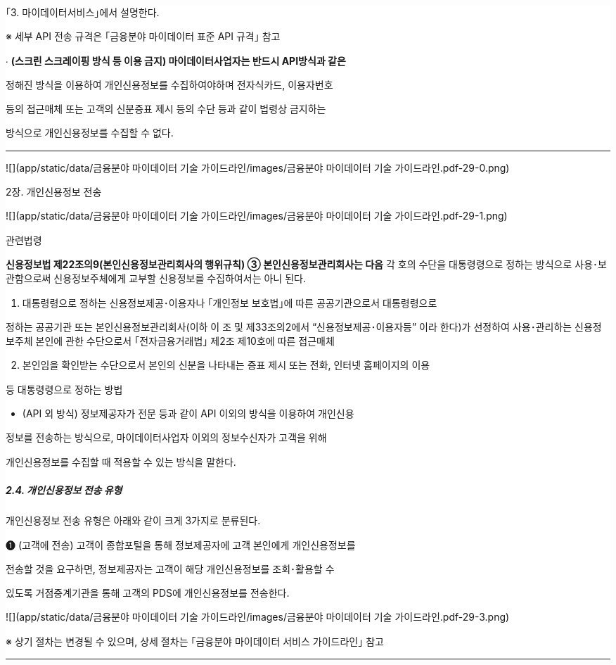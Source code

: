 ｢3. 마이데이터서비스｣에서 설명한다.

※ 세부 API 전송 규격은 ｢금융분야 마이데이터 표준 API 규격｣ 참고

∙ **(스크린 스크레이핑 방식 등 이용 금지) 마이데이터사업자는 반드시 API방식과 같은**

정해진 방식을 이용하여 개인신용정보를 수집하여야하며 전자식카드, 이용자번호

등의 접근매체 또는 고객의 신분증표 제시 등의 수단 등과 같이 법령상 금지하는

방식으로 개인신용정보를 수집할 수 없다.


-----

![](app/static/data/금융분야 마이데이터 기술 가이드라인/images/금융분야 마이데이터 기술 가이드라인.pdf-29-0.png)

2장. 개인신용정보 전송


![](app/static/data/금융분야 마이데이터 기술 가이드라인/images/금융분야 마이데이터 기술 가이드라인.pdf-29-1.png)

관련법령

**신용정보법 제22조의9(본인신용정보관리회사의 행위규칙) ③ 본인신용정보관리회사는 다음**
각 호의 수단을 대통령령으로 정하는 방식으로 사용･보관함으로써 신용정보주체에게 교부할
신용정보를 수집하여서는 아니 된다.

1. 대통령령으로 정하는 신용정보제공･이용자나 ｢개인정보 보호법｣에 따른 공공기관으로서 대통령령으로

정하는 공공기관 또는 본인신용정보관리회사(이하 이 조 및 제33조의2에서 “신용정보제공･이용자등”
이라 한다)가 선정하여 사용･관리하는 신용정보주체 본인에 관한 수단으로서 ｢전자금융거래법｣ 제2조
제10호에 따른 접근매체

2. 본인임을 확인받는 수단으로서 본인의 신분을 나타내는 증표 제시 또는 전화, 인터넷 홈페이지의 이용

등 대통령령으로 정하는 방법



-  (API 외 방식) 정보제공자가 전문 등과 같이 API 이외의 방식을 이용하여 개인신용

정보를 전송하는 방식으로, 마이데이터사업자 이외의 정보수신자가 고객을 위해

개인신용정보를 수집할 때 적용할 수 있는 방식을 말한다.

##### 2.4. 개인신용정보 전송 유형

개인신용정보 전송 유형은 아래와 같이 크게 3가지로 분류된다.

❶ (고객에 전송) 고객이 종합포털을 통해 정보제공자에 고객 본인에게 개인신용정보를

전송할 것을 요구하면, 정보제공자는 고객이 해당 개인신용정보를 조회･활용할 수

있도록 거점중계기관을 통해 고객의 PDS에 개인신용정보를 전송한다.

![](app/static/data/금융분야 마이데이터 기술 가이드라인/images/금융분야 마이데이터 기술 가이드라인.pdf-29-3.png)

※ 상기 절차는 변경될 수 있으며, 상세 절차는 ｢금융분야 마이데이터 서비스 가이드라인｣ 참고


-----
